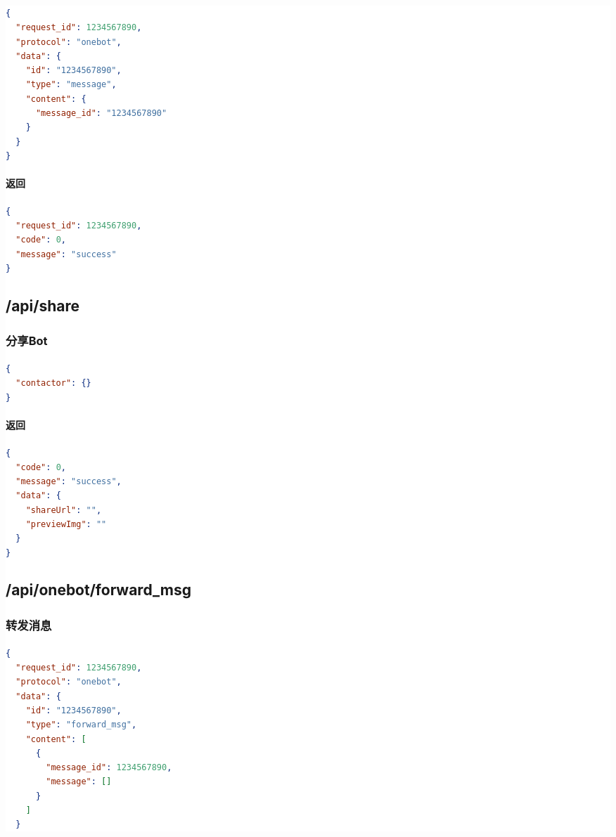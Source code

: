 ```json
{
  "request_id": 1234567890,
  "protocol": "onebot",
  "data": {
    "id": "1234567890",
    "type": "message",
    "content": {
      "message_id": "1234567890"
    }
  }
}
```

#### 返回

```json
{
  "request_id": 1234567890,
  "code": 0,
  "message": "success"
}
```

## /api/share

### 分享Bot

```json
{
  "contactor": {}
}
```

#### 返回

```json
{
  "code": 0,
  "message": "success",
  "data": {
    "shareUrl": "",
    "previewImg": ""
  }
}
```

## /api/onebot/forward_msg

### 转发消息

```json
{
  "request_id": 1234567890,
  "protocol": "onebot",
  "data": {
    "id": "1234567890",
    "type": "forward_msg",
    "content": [
      {
        "message_id": 1234567890,
        "message": []
      }
    ]
  }
```